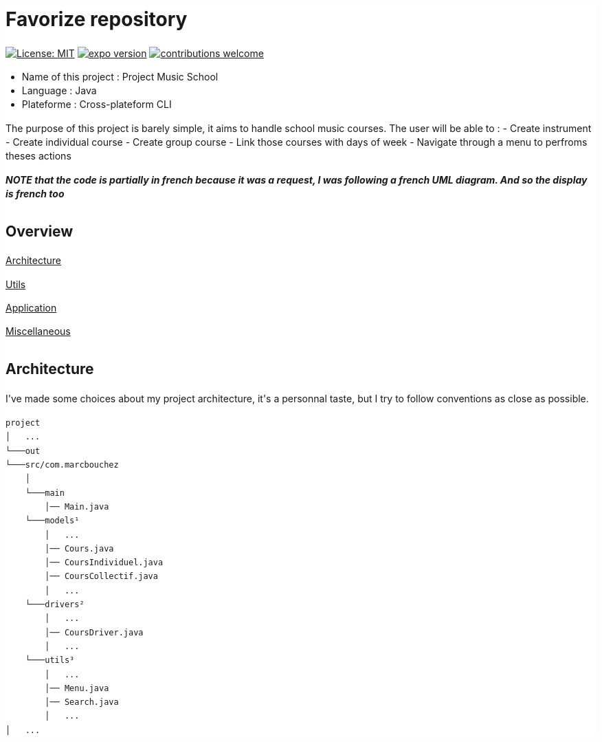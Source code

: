 # Favorize repository

[![License: MIT](https://img.shields.io/badge/License-MIT-yellow.svg)](https://opensource.org/licenses/MIT)
[![expo version](https://img.shields.io/badge/jdk-13-orange)](https://www.oracle.com/java/technologies/javase-jdk13-downloads.html)
[![contributions welcome](https://img.shields.io/badge/contributions-welcome-green)](https://github.com/Paraplux/-EPSI-EcoleDeMusique-Java-OOP/issues)

 - Name of this project : Project Music School
 - Language : Java
 - Plateforme : Cross-plateform CLI

The purpose of this project is barely simple, it aims to handle school music courses. The user will be able to :
    - Create instrument
    - Create individual course
    - Create group course
    - Link those courses with days of week
    - Navigate through a menu to perfroms theses actions


***NOTE that the code is partially in french because it was a request, I was following a french UML diagram. And so the display is french too***

## Overview 

[Architecture](#architecture)

[Utils](#utils)

[Application](#application)

[Miscellaneous](#miscellaneous)



## Architecture

I've made some choices about my project architecture, it's a personnal taste, but I try to follow conventions as close as possible.

```
project
│   ...
└───out
└───src/com.marcbouchez
    │
    └───main
        │── Main.java
    └───models¹
        │   ...
        │── Cours.java
        │── CoursIndividuel.java
        │── CoursCollectif.java
        │   ...
    └───drivers²
        │   ...
        │── CoursDriver.java
        │   ...
    └───utils³
        │   ...
        │── Menu.java
        │── Search.java
        │   ...
│   ...
```